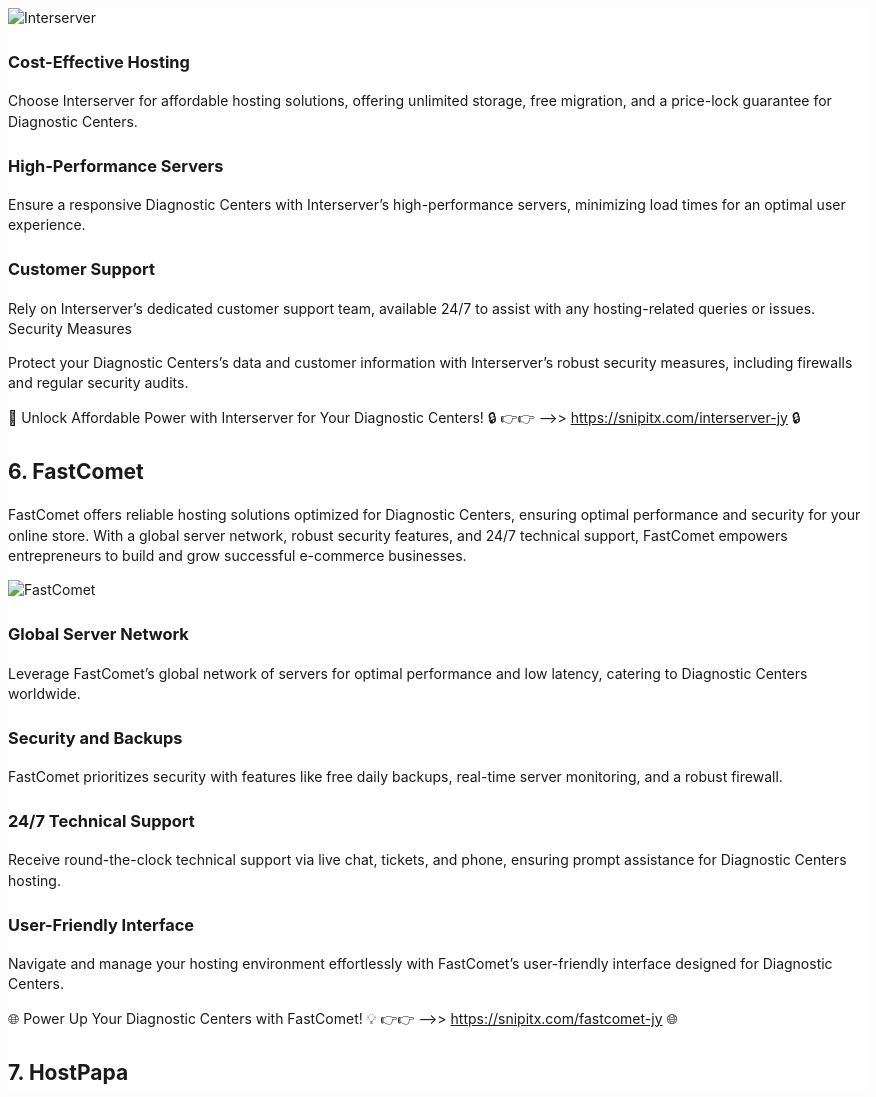 ![Interserver](https://i.imgur.com/OM5dOEW.jpeg "Interserver Hosting")

### Cost-Effective Hosting
Choose Interserver for affordable hosting solutions, offering unlimited storage, free migration, and a price-lock guarantee for Diagnostic Centers.

### High-Performance Servers
Ensure a responsive Diagnostic Centers with Interserver’s high-performance servers, minimizing load times for an optimal user experience.

### Customer Support
Rely on Interserver’s dedicated customer support team, available 24/7 to assist with any hosting-related queries or issues.
Security Measures

Protect your Diagnostic Centers’s data and customer information with Interserver’s robust security measures, including firewalls and regular security audits.

💸 Unlock Affordable Power with Interserver for Your Diagnostic Centers! 🔒
👉👉 -->> https://snipitx.com/interserver-jy 🔒

## 6. FastComet

FastComet offers reliable hosting solutions optimized for Diagnostic Centers, ensuring optimal performance and security for your online store. With a global server network, robust security features, and 24/7 technical support, FastComet empowers entrepreneurs to build and grow successful e-commerce businesses.

![FastComet](https://i.imgur.com/7qgXuWp.png "FastComet Hosting")

### Global Server Network
Leverage FastComet’s global network of servers for optimal performance and low latency, catering to Diagnostic Centers worldwide.

### Security and Backups
FastComet prioritizes security with features like free daily backups, real-time server monitoring, and a robust firewall.

### 24/7 Technical Support
Receive round-the-clock technical support via live chat, tickets, and phone, ensuring prompt assistance for Diagnostic Centers hosting.

### User-Friendly Interface
Navigate and manage your hosting environment effortlessly with FastComet’s user-friendly interface designed for Diagnostic Centers.

🌐 Power Up Your Diagnostic Centers with FastComet! 💡
👉👉 -->> https://snipitx.com/fastcomet-jy 🌐

## 7. HostPapa
